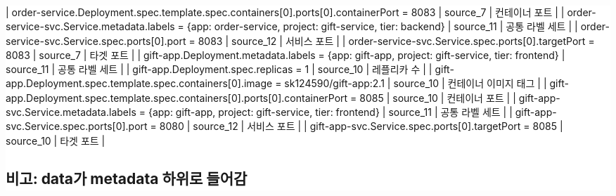 | order-service.Deployment.spec.template.spec.containers\[0].ports\[0].containerPort = 8083                  | source\_7  | 컨테이너 포트                   |
| order-service-svc.Service.metadata.labels = {app: order-service, project: gift-service, tier: backend}     | source\_11 | 공통 라벨 세트                  |
| order-service-svc.Service.spec.ports\[0].port = 8083                                                       | source\_12 | 서비스 포트                    |
| order-service-svc.Service.spec.ports\[0].targetPort = 8083                                                 | source\_7  | 타겟 포트                     |
| gift-app.Deployment.metadata.labels = {app: gift-app, project: gift-service, tier: frontend}               | source\_11 | 공통 라벨 세트                  |
| gift-app.Deployment.spec.replicas = 1                                                                      | source\_10 | 레플리카 수                    |
| gift-app.Deployment.spec.template.spec.containers\[0].image = sk124590/gift-app:2.1                        | source\_10 | 컨테이너 이미지 태그               |
| gift-app.Deployment.spec.template.spec.containers\[0].ports\[0].containerPort = 8085                       | source\_10 | 컨테이너 포트                   |
| gift-app-svc.Service.metadata.labels = {app: gift-app, project: gift-service, tier: frontend}              | source\_11 | 공통 라벨 세트                  |
| gift-app-svc.Service.spec.ports\[0].port = 8080                                                            | source\_12 | 서비스 포트                    |
| gift-app-svc.Service.spec.ports\[0].targetPort = 8085                                                      | source\_10 | 타겟 포트                     |



## 비고: data가 metadata 하위로 들어감